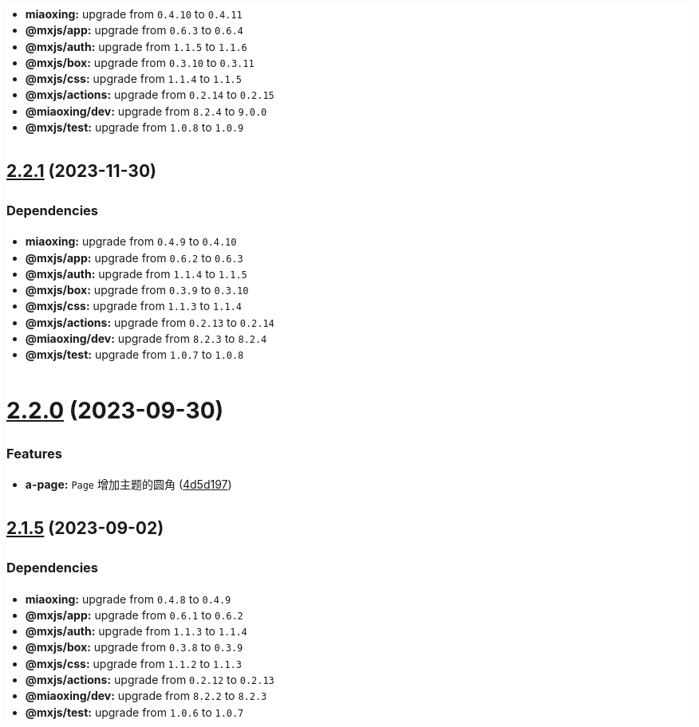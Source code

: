 * **miaoxing:** upgrade from `0.4.10` to `0.4.11`
* **@mxjs/app:** upgrade from `0.6.3` to `0.6.4`
* **@mxjs/auth:** upgrade from `1.1.5` to `1.1.6`
* **@mxjs/box:** upgrade from `0.3.10` to `0.3.11`
* **@mxjs/css:** upgrade from `1.1.4` to `1.1.5`
* **@mxjs/actions:** upgrade from `0.2.14` to `0.2.15`
* **@miaoxing/dev:** upgrade from `8.2.4` to `9.0.0`
* **@mxjs/test:** upgrade from `1.0.8` to `1.0.9`

## [2.2.1](https://github.com/miaoxing/mxjs-a-page/compare/v2.2.0...v2.2.1) (2023-11-30)





### Dependencies

* **miaoxing:** upgrade from `0.4.9` to `0.4.10`
* **@mxjs/app:** upgrade from `0.6.2` to `0.6.3`
* **@mxjs/auth:** upgrade from `1.1.4` to `1.1.5`
* **@mxjs/box:** upgrade from `0.3.9` to `0.3.10`
* **@mxjs/css:** upgrade from `1.1.3` to `1.1.4`
* **@mxjs/actions:** upgrade from `0.2.13` to `0.2.14`
* **@miaoxing/dev:** upgrade from `8.2.3` to `8.2.4`
* **@mxjs/test:** upgrade from `1.0.7` to `1.0.8`

# [2.2.0](https://github.com/miaoxing/mxjs-a-page/compare/v2.1.5...v2.2.0) (2023-09-30)


### Features

* **a-page:** `Page` 增加主题的圆角 ([4d5d197](https://github.com/miaoxing/mxjs-a-page/commit/4d5d197ac680d224e844f8fa874daf97df1ef0dd))

## [2.1.5](https://github.com/miaoxing/mxjs-a-page/compare/v2.1.4...v2.1.5) (2023-09-02)





### Dependencies

* **miaoxing:** upgrade from `0.4.8` to `0.4.9`
* **@mxjs/app:** upgrade from `0.6.1` to `0.6.2`
* **@mxjs/auth:** upgrade from `1.1.3` to `1.1.4`
* **@mxjs/box:** upgrade from `0.3.8` to `0.3.9`
* **@mxjs/css:** upgrade from `1.1.2` to `1.1.3`
* **@mxjs/actions:** upgrade from `0.2.12` to `0.2.13`
* **@miaoxing/dev:** upgrade from `8.2.2` to `8.2.3`
* **@mxjs/test:** upgrade from `1.0.6` to `1.0.7`

